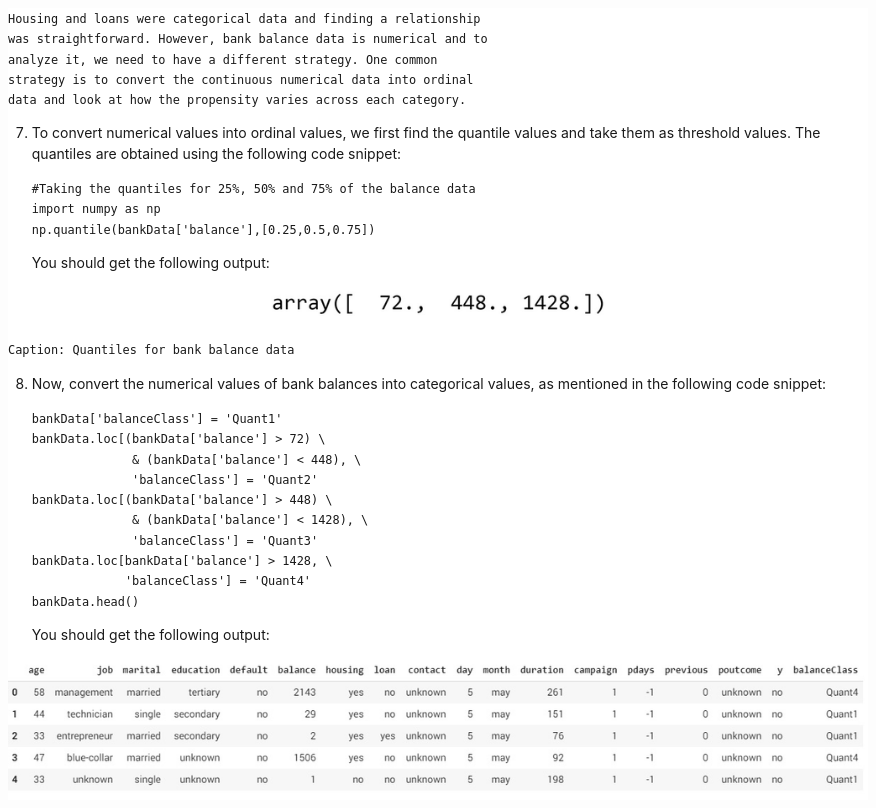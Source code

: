    Housing and loans were categorical data and finding a relationship
    was straightforward. However, bank balance data is numerical and to
    analyze it, we need to have a different strategy. One common
    strategy is to convert the continuous numerical data into ordinal
    data and look at how the propensity varies across each category.

7.  To convert numerical values into ordinal values, we first find the
    quantile values and take them as threshold values. The quantiles are
    obtained using the following code snippet:

    ```
    #Taking the quantiles for 25%, 50% and 75% of the balance data
    import numpy as np
    np.quantile(bankData['balance'],[0.25,0.5,0.75])
    ```


    You should get the following output:

    
![](./images/B15019_03_16.jpg)


    Caption: Quantiles for bank balance data


8.  Now, convert the numerical values of bank balances into categorical
    values, as mentioned in the following code snippet:

    ```
    bankData['balanceClass'] = 'Quant1'
    bankData.loc[(bankData['balance'] > 72) \
                  & (bankData['balance'] < 448), \
                  'balanceClass'] = 'Quant2'
    bankData.loc[(bankData['balance'] > 448) \
                  & (bankData['balance'] < 1428), \
                  'balanceClass'] = 'Quant3'
    bankData.loc[bankData['balance'] > 1428, \
                 'balanceClass'] = 'Quant4'
    bankData.head()
    ```


    You should get the following output:

    
![](./images/B15019_03_17.jpg)

